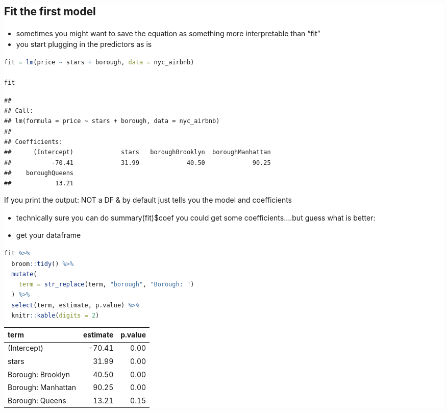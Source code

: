 ## Fit the first model

-   sometimes you might want to save the equation as something more
    interpretable than “fit”
-   you start plugging in the predictors as is

``` r
fit = lm(price ~ stars + borough, data = nyc_airbnb)

fit
```

    ## 
    ## Call:
    ## lm(formula = price ~ stars + borough, data = nyc_airbnb)
    ## 
    ## Coefficients:
    ##      (Intercept)             stars   boroughBrooklyn  boroughManhattan  
    ##           -70.41             31.99             40.50             90.25  
    ##    boroughQueens  
    ##            13.21

If you print the output: NOT a DF & by default just tells you the model
and coefficients

-   technically sure you can do summary(fit)\$coef you could get some
    coefficients….but guess what is better:

-   get your dataframe

``` r
fit %>% 
  broom::tidy() %>%
  mutate(
    term = str_replace(term, "borough", "Borough: ")
  ) %>% 
  select(term, estimate, p.value) %>% 
  knitr::kable(digits = 2)
```

| term               | estimate | p.value |
|:-------------------|---------:|--------:|
| (Intercept)        |   -70.41 |    0.00 |
| stars              |    31.99 |    0.00 |
| Borough: Brooklyn  |    40.50 |    0.00 |
| Borough: Manhattan |    90.25 |    0.00 |
| Borough: Queens    |    13.21 |    0.15 |
